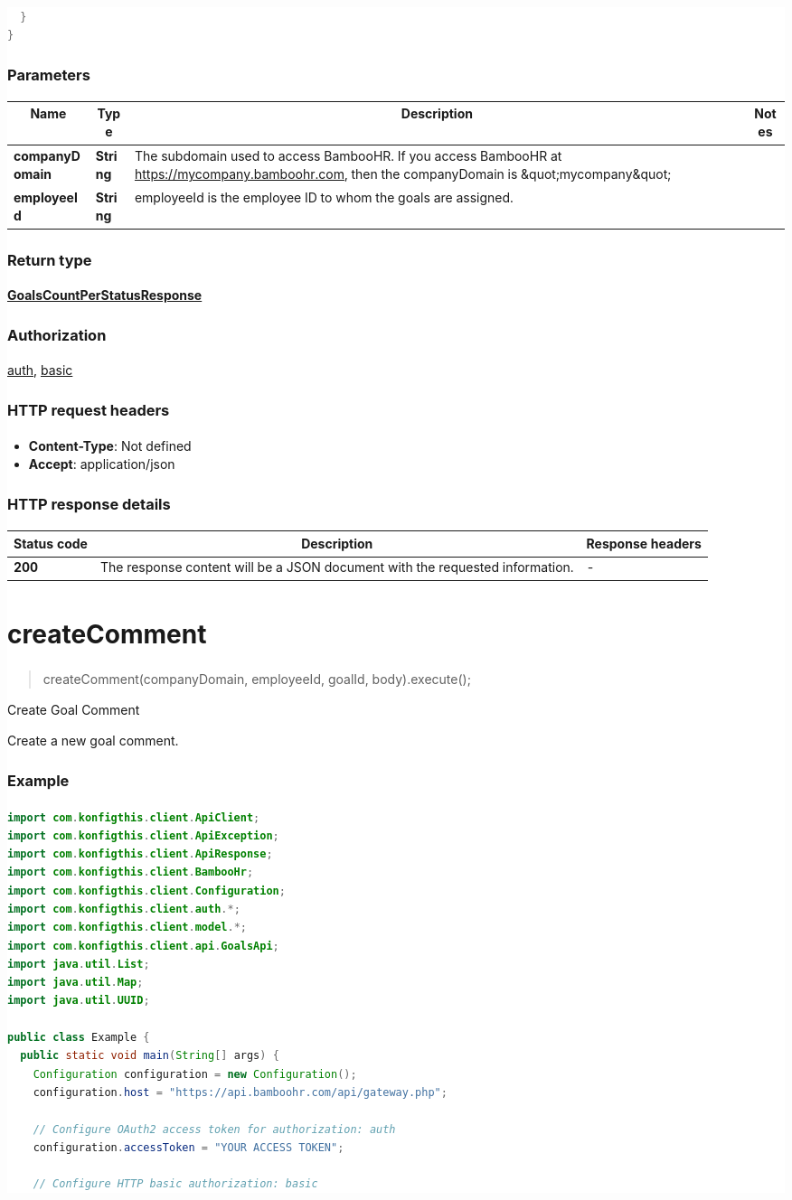 ```java
  }
}

```

### Parameters

| Name | Type | Description  | Notes |
|------------- | ------------- | ------------- | -------------|
| **companyDomain** | **String**| The subdomain used to access BambooHR. If you access BambooHR at https://mycompany.bamboohr.com, then the companyDomain is \&quot;mycompany\&quot; | |
| **employeeId** | **String**| employeeId is the employee ID to whom the goals are assigned. | |

### Return type

[**GoalsCountPerStatusResponse**](GoalsCountPerStatusResponse.md)

### Authorization

[auth](../README.md#auth), [basic](../README.md#basic)

### HTTP request headers

 - **Content-Type**: Not defined
 - **Accept**: application/json

### HTTP response details
| Status code | Description | Response headers |
|-------------|-------------|------------------|
| **200** | The response content will be a JSON document with the requested information. |  -  |

<a name="createComment"></a>
# **createComment**
> createComment(companyDomain, employeeId, goalId, body).execute();

Create Goal Comment

Create a new goal comment.

### Example
```java
import com.konfigthis.client.ApiClient;
import com.konfigthis.client.ApiException;
import com.konfigthis.client.ApiResponse;
import com.konfigthis.client.BambooHr;
import com.konfigthis.client.Configuration;
import com.konfigthis.client.auth.*;
import com.konfigthis.client.model.*;
import com.konfigthis.client.api.GoalsApi;
import java.util.List;
import java.util.Map;
import java.util.UUID;

public class Example {
  public static void main(String[] args) {
    Configuration configuration = new Configuration();
    configuration.host = "https://api.bamboohr.com/api/gateway.php";
    
    // Configure OAuth2 access token for authorization: auth
    configuration.accessToken = "YOUR ACCESS TOKEN";
    
    // Configure HTTP basic authorization: basic
```